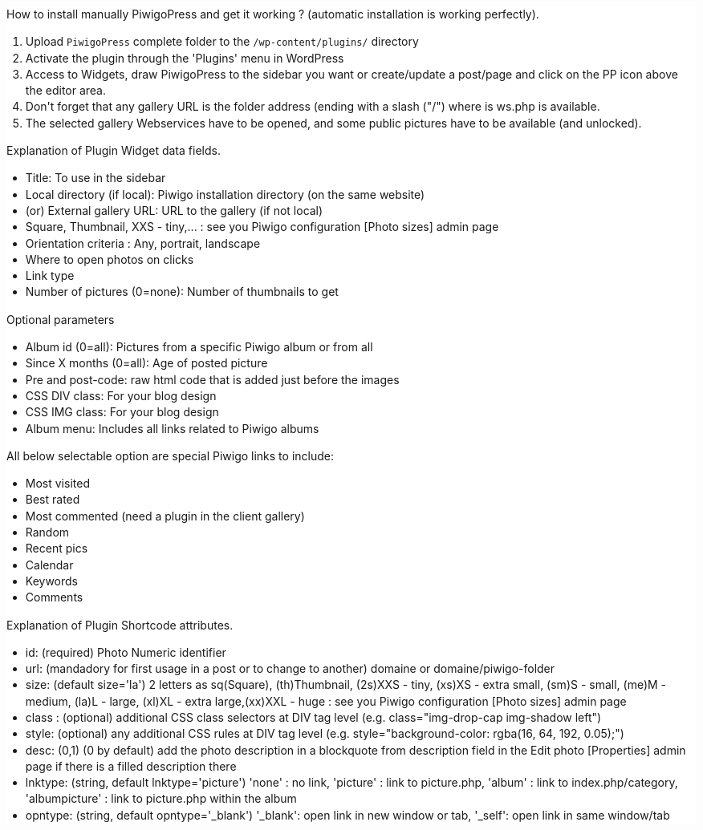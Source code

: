 How to install manually PiwigoPress and get it working ? (automatic
installation is working perfectly).

1. Upload `PiwigoPress` complete folder to the `/wp-content/plugins/` directory
2. Activate the plugin through the 'Plugins' menu in WordPress
3. Access to Widgets, draw PiwigoPress to the sidebar you want or create/update a post/page and click on the PP icon above the editor area.
4. Don't forget that any gallery URL is the folder address (ending with a slash ("/") where is ws.php is available.
5. The selected gallery Webservices have to be opened, and some public pictures have to be available (and unlocked). 

Explanation of Plugin Widget data fields.

* Title: To use in the sidebar
* Local directory (if local): Piwigo installation directory (on the same website)
* (or) External gallery URL: URL to the gallery (if not local)
* Square, Thumbnail, XXS - tiny,... : see you Piwigo configuration [Photo sizes] admin page
* Orientation criteria : Any, portrait, landscape
* Where to open photos on clicks
* Link type
* Number of pictures (0=none): Number of thumbnails to get

Optional parameters

* Album id (0=all): Pictures from a specific Piwigo album or from all
* Since X months (0=all): Age of posted picture
* Pre and post-code: raw html code that is added just before the images
* CSS DIV class: For your blog design
* CSS IMG class: For your blog design
* Album menu: Includes all links related to Piwigo albums

All below selectable option are special Piwigo links to include:

* Most visited
* Best rated
* Most commented (need a plugin in the client gallery)
* Random
* Recent pics
* Calendar
* Keywords
* Comments 


Explanation of Plugin Shortcode attributes.

* id: (required) Photo Numeric identifier
* url: (mandadory for first usage in a post or to change to another) domaine or domaine/piwigo-folder 
* size: (default size='la') 2 letters as sq(Square), (th)Thumbnail, (2s)XXS - tiny, (xs)XS - extra small, (sm)S - small, 
(me)M - medium, (la)L - large, (xl)XL - extra large,(xx)XXL - huge : see you Piwigo configuration [Photo sizes] admin page
* class : (optional) additional CSS class selectors at DIV tag level (e.g. class="img-drop-cap img-shadow left")
* style: (optional) any additional CSS rules at DIV tag level (e.g. style="background-color: rgba(16, 64, 192, 0.05);")
* desc: (0,1) (0 by default) add the photo description in a blockquote from description field 
in the Edit photo [Properties] admin page if there is a filled description there
* lnktype: (string, default lnktype='picture') 'none' : no link, 'picture' : link to picture.php, 'album' : link to index.php/category, 'albumpicture' : link to picture.php within the album
* opntype: (string, default opntype='_blank') '_blank': open link in new window or tab, '_self': open link in same window/tab


[demonstration gallery]: http://piwigo.org/demo/  "The demonstration gallery"
[download page]: http://piwigo.org/basics/downloads  "Piwigo download page"
[github page]: https://github.com/norbusan/piwigopress